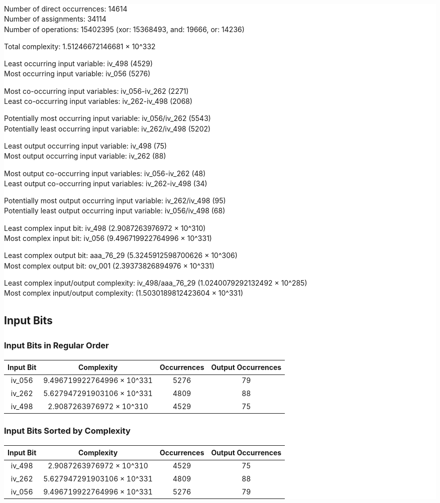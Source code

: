Number of direct occurrences: 14614  
Number of assignments: 34114  
Number of operations: 15402395
(xor: 15368493,
and: 19666,
or: 14236)

Total complexity: 1.51246672146681 × 10^332

Least occurring input variable: iv_498 (4529)  
Most occurring input variable: iv_056 (5276)

Most co-occurring input variables: iv_056-iv_262 (2271)  
Least co-occurring input variables: iv_262-iv_498 (2068)

Potentially most occurring input variable: iv_056/iv_262 (5543)  
Potentially least occurring input variable: iv_262/iv_498 (5202)

Least output occurring input variable: iv_498 (75)  
Most output occurring input variable: iv_262 (88)

Most output co-occurring input variables: iv_056-iv_262 (48)  
Least output co-occurring input variables: iv_262-iv_498 (34)

Potentially most output occurring input variable: iv_262/iv_498 (95)  
Potentially least output occurring input variable: iv_056/iv_498 (68)

Least complex input bit: iv_498 (2.9087263976972 × 10^310)  
Most complex input bit: iv_056 (9.496719922764996 × 10^331)

Least complex output bit: aaa_76_29 (5.3245912598700626 × 10^306)  
Most complex output bit: ov_001 (2.39373826894976 × 10^331)

Least complex input/output complexity: iv_498/aaa_76_29 (1.0240079292132492 × 10^285)  
Most complex input/output complexity:  (1.5030189812423604 × 10^331)

## Input Bits

### Input Bits in Regular Order

| Input Bit | Complexity | Occurrences | Output Occurrences |
|:---------:|:----------:|:-----------:|:------------------:|
| iv_056 | 9.496719922764996 × 10^331 | 5276 | 79 |
| iv_262 | 5.627947291903106 × 10^331 | 4809 | 88 |
| iv_498 | 2.9087263976972 × 10^310 | 4529 | 75 |

### Input Bits Sorted by Complexity

| Input Bit | Complexity | Occurrences | Output Occurrences |
|:---------:|:----------:|:-----------:|:------------------:|
| iv_498 | 2.9087263976972 × 10^310 | 4529 | 75 |
| iv_262 | 5.627947291903106 × 10^331 | 4809 | 88 |
| iv_056 | 9.496719922764996 × 10^331 | 5276 | 79 |
